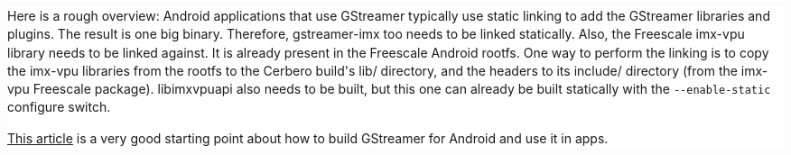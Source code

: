 Here is a rough overview: Android applications that use GStreamer typically use static linking
to add the GStreamer libraries and plugins. The result is one big binary. Therefore, gstreamer-imx
too needs to be linked statically. Also, the Freescale imx-vpu library needs to be linked against.
It is already present in the Freescale Android rootfs. One way to perform the linking is to copy
the imx-vpu libraries from the rootfs to the Cerbero build's lib/ directory, and the headers to its
include/ directory (from the imx-vpu Freescale package). libimxvpuapi also needs to be built,
but this one can already be built statically with the `--enable-static` configure switch.

[This article](http://blogs.s-osg.org/kickstart-gstreamer-android-development-6-easy-steps/) is
a very good starting point about how to build GStreamer for Android and use it in apps.
